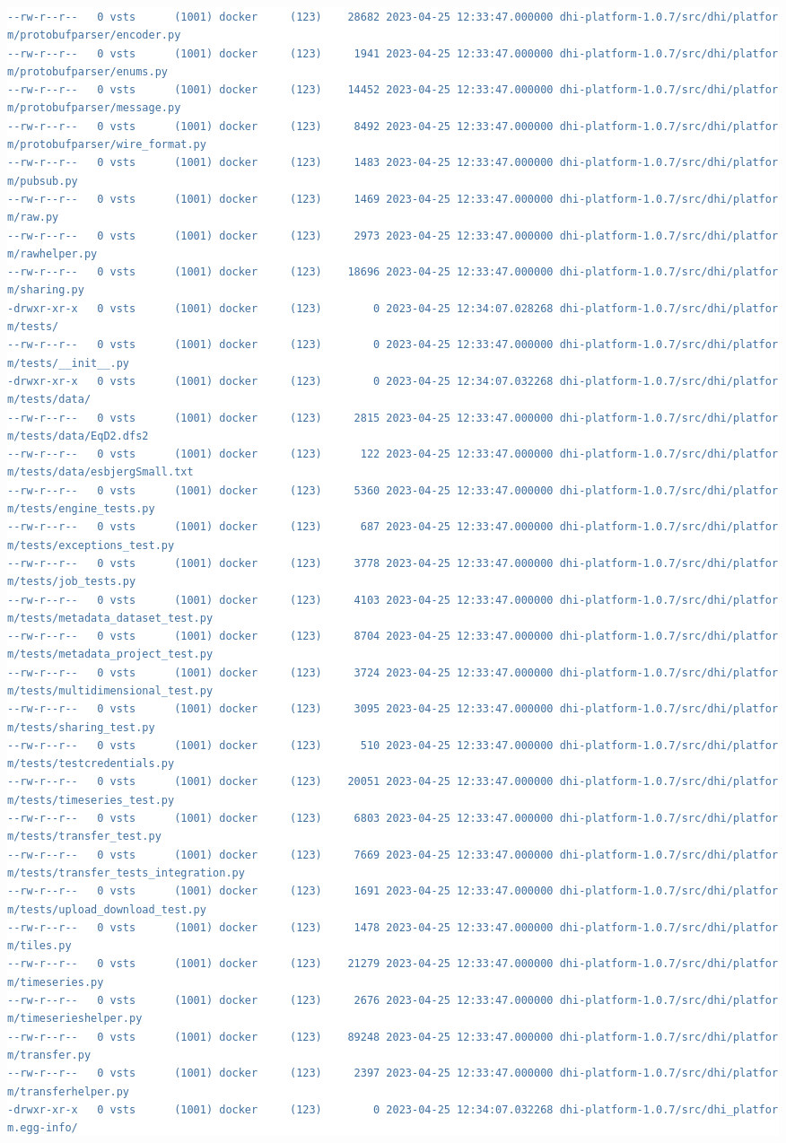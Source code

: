 ```diff
--rw-r--r--   0 vsts      (1001) docker     (123)    28682 2023-04-25 12:33:47.000000 dhi-platform-1.0.7/src/dhi/platform/protobufparser/encoder.py
--rw-r--r--   0 vsts      (1001) docker     (123)     1941 2023-04-25 12:33:47.000000 dhi-platform-1.0.7/src/dhi/platform/protobufparser/enums.py
--rw-r--r--   0 vsts      (1001) docker     (123)    14452 2023-04-25 12:33:47.000000 dhi-platform-1.0.7/src/dhi/platform/protobufparser/message.py
--rw-r--r--   0 vsts      (1001) docker     (123)     8492 2023-04-25 12:33:47.000000 dhi-platform-1.0.7/src/dhi/platform/protobufparser/wire_format.py
--rw-r--r--   0 vsts      (1001) docker     (123)     1483 2023-04-25 12:33:47.000000 dhi-platform-1.0.7/src/dhi/platform/pubsub.py
--rw-r--r--   0 vsts      (1001) docker     (123)     1469 2023-04-25 12:33:47.000000 dhi-platform-1.0.7/src/dhi/platform/raw.py
--rw-r--r--   0 vsts      (1001) docker     (123)     2973 2023-04-25 12:33:47.000000 dhi-platform-1.0.7/src/dhi/platform/rawhelper.py
--rw-r--r--   0 vsts      (1001) docker     (123)    18696 2023-04-25 12:33:47.000000 dhi-platform-1.0.7/src/dhi/platform/sharing.py
-drwxr-xr-x   0 vsts      (1001) docker     (123)        0 2023-04-25 12:34:07.028268 dhi-platform-1.0.7/src/dhi/platform/tests/
--rw-r--r--   0 vsts      (1001) docker     (123)        0 2023-04-25 12:33:47.000000 dhi-platform-1.0.7/src/dhi/platform/tests/__init__.py
-drwxr-xr-x   0 vsts      (1001) docker     (123)        0 2023-04-25 12:34:07.032268 dhi-platform-1.0.7/src/dhi/platform/tests/data/
--rw-r--r--   0 vsts      (1001) docker     (123)     2815 2023-04-25 12:33:47.000000 dhi-platform-1.0.7/src/dhi/platform/tests/data/EqD2.dfs2
--rw-r--r--   0 vsts      (1001) docker     (123)      122 2023-04-25 12:33:47.000000 dhi-platform-1.0.7/src/dhi/platform/tests/data/esbjergSmall.txt
--rw-r--r--   0 vsts      (1001) docker     (123)     5360 2023-04-25 12:33:47.000000 dhi-platform-1.0.7/src/dhi/platform/tests/engine_tests.py
--rw-r--r--   0 vsts      (1001) docker     (123)      687 2023-04-25 12:33:47.000000 dhi-platform-1.0.7/src/dhi/platform/tests/exceptions_test.py
--rw-r--r--   0 vsts      (1001) docker     (123)     3778 2023-04-25 12:33:47.000000 dhi-platform-1.0.7/src/dhi/platform/tests/job_tests.py
--rw-r--r--   0 vsts      (1001) docker     (123)     4103 2023-04-25 12:33:47.000000 dhi-platform-1.0.7/src/dhi/platform/tests/metadata_dataset_test.py
--rw-r--r--   0 vsts      (1001) docker     (123)     8704 2023-04-25 12:33:47.000000 dhi-platform-1.0.7/src/dhi/platform/tests/metadata_project_test.py
--rw-r--r--   0 vsts      (1001) docker     (123)     3724 2023-04-25 12:33:47.000000 dhi-platform-1.0.7/src/dhi/platform/tests/multidimensional_test.py
--rw-r--r--   0 vsts      (1001) docker     (123)     3095 2023-04-25 12:33:47.000000 dhi-platform-1.0.7/src/dhi/platform/tests/sharing_test.py
--rw-r--r--   0 vsts      (1001) docker     (123)      510 2023-04-25 12:33:47.000000 dhi-platform-1.0.7/src/dhi/platform/tests/testcredentials.py
--rw-r--r--   0 vsts      (1001) docker     (123)    20051 2023-04-25 12:33:47.000000 dhi-platform-1.0.7/src/dhi/platform/tests/timeseries_test.py
--rw-r--r--   0 vsts      (1001) docker     (123)     6803 2023-04-25 12:33:47.000000 dhi-platform-1.0.7/src/dhi/platform/tests/transfer_test.py
--rw-r--r--   0 vsts      (1001) docker     (123)     7669 2023-04-25 12:33:47.000000 dhi-platform-1.0.7/src/dhi/platform/tests/transfer_tests_integration.py
--rw-r--r--   0 vsts      (1001) docker     (123)     1691 2023-04-25 12:33:47.000000 dhi-platform-1.0.7/src/dhi/platform/tests/upload_download_test.py
--rw-r--r--   0 vsts      (1001) docker     (123)     1478 2023-04-25 12:33:47.000000 dhi-platform-1.0.7/src/dhi/platform/tiles.py
--rw-r--r--   0 vsts      (1001) docker     (123)    21279 2023-04-25 12:33:47.000000 dhi-platform-1.0.7/src/dhi/platform/timeseries.py
--rw-r--r--   0 vsts      (1001) docker     (123)     2676 2023-04-25 12:33:47.000000 dhi-platform-1.0.7/src/dhi/platform/timeserieshelper.py
--rw-r--r--   0 vsts      (1001) docker     (123)    89248 2023-04-25 12:33:47.000000 dhi-platform-1.0.7/src/dhi/platform/transfer.py
--rw-r--r--   0 vsts      (1001) docker     (123)     2397 2023-04-25 12:33:47.000000 dhi-platform-1.0.7/src/dhi/platform/transferhelper.py
-drwxr-xr-x   0 vsts      (1001) docker     (123)        0 2023-04-25 12:34:07.032268 dhi-platform-1.0.7/src/dhi_platform.egg-info/
```